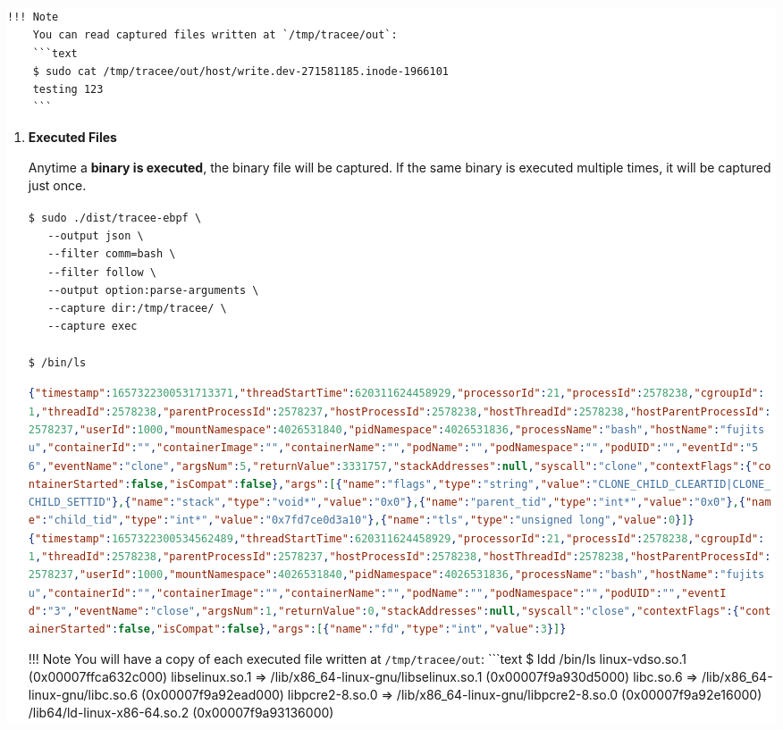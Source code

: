     !!! Note
        You can read captured files written at `/tmp/tracee/out`:
        ```text
        $ sudo cat /tmp/tracee/out/host/write.dev-271581185.inode-1966101
        testing 123
        ```

1. **Executed Files**

     Anytime a **binary is executed**, the binary file will be captured. If the
     same binary is executed multiple times, it will be captured just once.

     ```text
     $ sudo ./dist/tracee-ebpf \
        --output json \
        --filter comm=bash \
        --filter follow \
        --output option:parse-arguments \
        --capture dir:/tmp/tracee/ \
        --capture exec
    
     $ /bin/ls
     ```

     ```json
     {"timestamp":1657322300531713371,"threadStartTime":620311624458929,"processorId":21,"processId":2578238,"cgroupId":1,"threadId":2578238,"parentProcessId":2578237,"hostProcessId":2578238,"hostThreadId":2578238,"hostParentProcessId":2578237,"userId":1000,"mountNamespace":4026531840,"pidNamespace":4026531836,"processName":"bash","hostName":"fujitsu","containerId":"","containerImage":"","containerName":"","podName":"","podNamespace":"","podUID":"","eventId":"56","eventName":"clone","argsNum":5,"returnValue":3331757,"stackAddresses":null,"syscall":"clone","contextFlags":{"containerStarted":false,"isCompat":false},"args":[{"name":"flags","type":"string","value":"CLONE_CHILD_CLEARTID|CLONE_CHILD_SETTID"},{"name":"stack","type":"void*","value":"0x0"},{"name":"parent_tid","type":"int*","value":"0x0"},{"name":"child_tid","type":"int*","value":"0x7fd7ce0d3a10"},{"name":"tls","type":"unsigned long","value":0}]}
     {"timestamp":1657322300534562489,"threadStartTime":620311624458929,"processorId":21,"processId":2578238,"cgroupId":1,"threadId":2578238,"parentProcessId":2578237,"hostProcessId":2578238,"hostThreadId":2578238,"hostParentProcessId":2578237,"userId":1000,"mountNamespace":4026531840,"pidNamespace":4026531836,"processName":"bash","hostName":"fujitsu","containerId":"","containerImage":"","containerName":"","podName":"","podNamespace":"","podUID":"","eventId":"3","eventName":"close","argsNum":1,"returnValue":0,"stackAddresses":null,"syscall":"close","contextFlags":{"containerStarted":false,"isCompat":false},"args":[{"name":"fd","type":"int","value":3}]}
     ```

    !!! Note
        You will have a copy of each executed file written at `/tmp/tracee/out`:
        ```text
        $ ldd /bin/ls
        linux-vdso.so.1 (0x00007ffca632c000)
        libselinux.so.1 => /lib/x86_64-linux-gnu/libselinux.so.1 (0x00007f9a930d5000)
        libc.so.6 => /lib/x86_64-linux-gnu/libc.so.6 (0x00007f9a92ead000)
        libpcre2-8.so.0 => /lib/x86_64-linux-gnu/libpcre2-8.so.0 (0x00007f9a92e16000)
        /lib64/ld-linux-x86-64.so.2 (0x00007f9a93136000)


[this blog]: https://blog.sourcerer.io/writing-a-simple-linux-kernel-module-d9dc3762c234